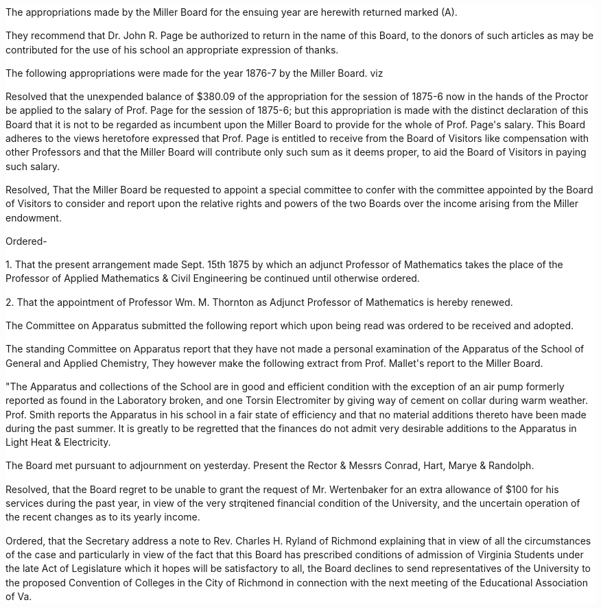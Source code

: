 The appropriations made by the Miller Board for the ensuing year are herewith returned marked (A).

They recommend that Dr. John R. Page be authorized to return in the name of this Board, to the donors of such articles as may be contributed for the use of his school an appropriate expression of thanks.

The following appropriations were made for the year 1876-7 by the Miller Board. viz

Resolved that the unexpended balance of $380.09 of the appropriation for the session of 1875-6 now in the hands of the Proctor be applied to the salary of Prof. Page for the session of 1875-6; but this appropriation is made with the distinct declaration of this Board that it is not to be regarded as incumbent upon the Miller Board to provide for the whole of Prof. Page's salary. This Board adheres to the views heretofore expressed that Prof. Page is entitled to receive from the Board of Visitors like compensation with other Professors and that the Miller Board will contribute only such sum as it deems proper, to aid the Board of Visitors in paying such salary.

Resolved, That the Miller Board be requested to appoint a special committee to confer with the committee appointed by the Board of Visitors to consider and report upon the relative rights and powers of the two Boards over the income arising from the Miller endowment.

Ordered-

1\. That the present arrangement made Sept. 15th 1875 by which an adjunct Professor of Mathematics takes the place of the Professor of Applied Mathematics & Civil Engineering be continued until otherwise ordered.

2\. That the appointment of Professor Wm. M. Thornton as Adjunct Professor of Mathematics is hereby renewed.

The Committee on Apparatus submitted the following report which upon being read was ordered to be received and adopted.

The standing Committee on Apparatus report that they have not made a personal examination of the Apparatus of the School of General and Applied Chemistry, They however make the following extract from Prof. Mallet's report to the Miller Board.

"The Apparatus and collections of the School are in good and efficient condition with the exception of an air pump formerly reported as found in the Laboratory broken, and one Torsin Electromiter by giving way of cement on collar during warm weather. Prof. Smith reports the Apparatus in his school in a fair state of efficiency and that no material additions thereto have been made during the past summer. It is greatly to be regretted that the finances do not admit very desirable additions to the Apparatus in Light Heat & Electricity.

The Board met pursuant to adjournment on yesterday. Present the Rector & Messrs Conrad, Hart, Marye & Randolph.

Resolved, that the Board regret to be unable to grant the request of Mr. Wertenbaker for an extra allowance of $100 for his services during the past year, in view of the very strqitened financial condition of the University, and the uncertain operation of the recent changes as to its yearly income.

Ordered, that the Secretary address a note to Rev. Charles H. Ryland of Richmond explaining that in view of all the circumstances of the case and particularly in view of the fact that this Board has prescribed conditions of admission of Virginia Students under the late Act of Legislature which it hopes will be satisfactory to all, the Board declines to send representatives of the University to the proposed Convention of Colleges in the City of Richmond in connection with the next meeting of the Educational Association of Va.
